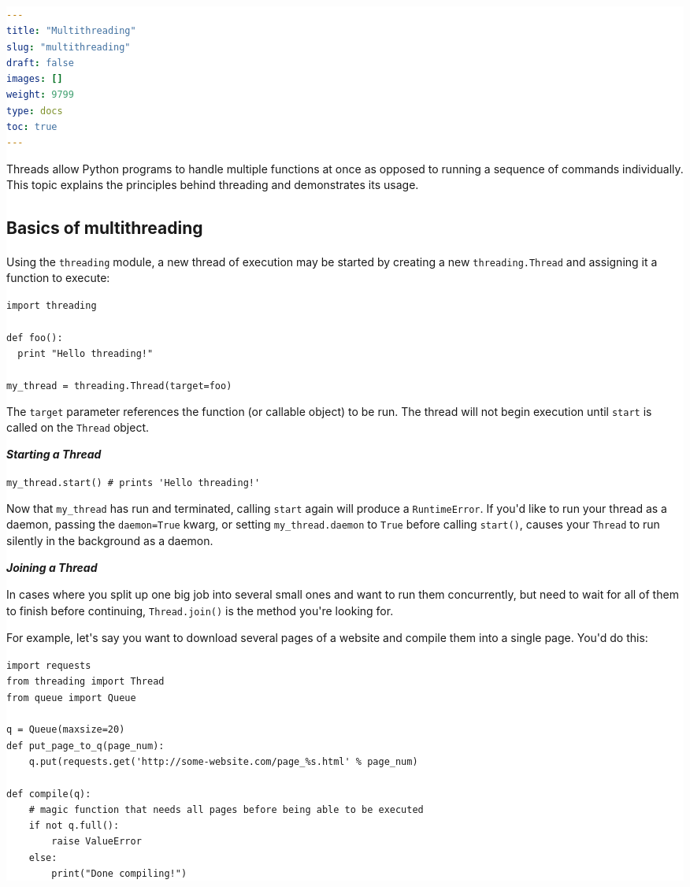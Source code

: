 ```yaml
---
title: "Multithreading"
slug: "multithreading"
draft: false
images: []
weight: 9799
type: docs
toc: true
---
```


Threads allow Python programs to handle multiple functions at once as opposed to running a sequence of commands individually. This topic explains the principles behind threading and demonstrates its usage.

## Basics of multithreading
Using the `threading` module, a new thread of execution may be started by creating a new `threading.Thread` and assigning it a function to execute:

    import threading

    def foo():
      print "Hello threading!"

    my_thread = threading.Thread(target=foo)

The `target` parameter references the function (or callable object) to be run.  The thread will not begin execution until `start` is called on the `Thread` object.

***Starting a Thread***

    my_thread.start() # prints 'Hello threading!'

Now that `my_thread` has run and terminated, calling `start` again will produce a `RuntimeError`. If you'd like to run your thread as a daemon, passing the `daemon=True` kwarg, or setting `my_thread.daemon` to `True` before calling `start()`, causes your `Thread` to run silently in the background as a daemon.

***Joining a Thread***

In cases where you split up one big job into several small ones and want to run them concurrently, but need to wait for all of them to finish before continuing, `Thread.join()` is the method you're looking for. 

For example, let's say you want to download several pages of a website and compile them into a single page. You'd do this:

    import requests
    from threading import Thread
    from queue import Queue
    
    q = Queue(maxsize=20)
    def put_page_to_q(page_num):
        q.put(requests.get('http://some-website.com/page_%s.html' % page_num)
    
    def compile(q):
        # magic function that needs all pages before being able to be executed
        if not q.full():
            raise ValueError
        else:
            print("Done compiling!")
